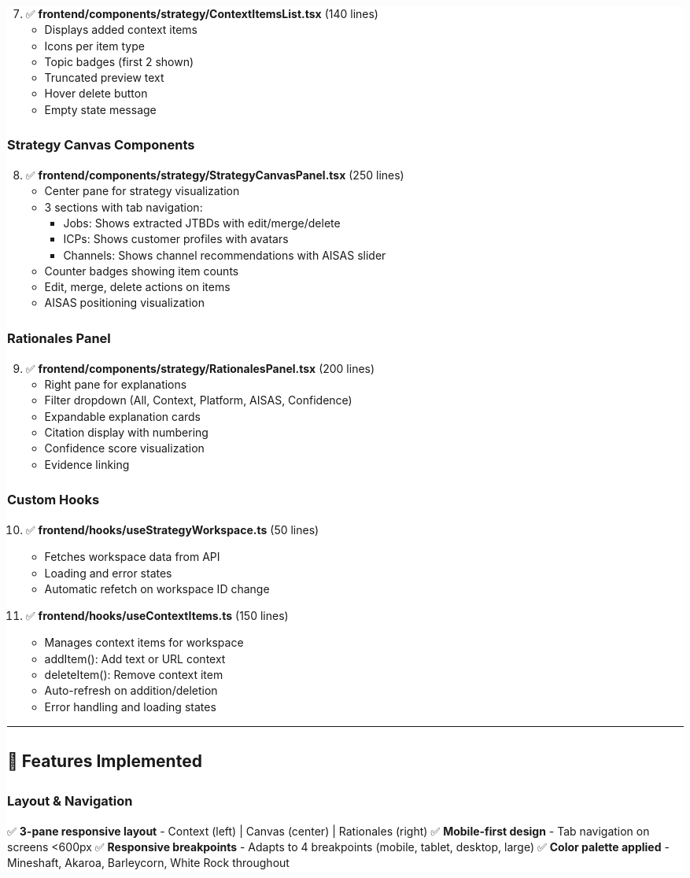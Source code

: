 7. ✅ **frontend/components/strategy/ContextItemsList.tsx** (140 lines)
   - Displays added context items
   - Icons per item type
   - Topic badges (first 2 shown)
   - Truncated preview text
   - Hover delete button
   - Empty state message

### Strategy Canvas Components
8. ✅ **frontend/components/strategy/StrategyCanvasPanel.tsx** (250 lines)
   - Center pane for strategy visualization
   - 3 sections with tab navigation:
     - Jobs: Shows extracted JTBDs with edit/merge/delete
     - ICPs: Shows customer profiles with avatars
     - Channels: Shows channel recommendations with AISAS slider
   - Counter badges showing item counts
   - Edit, merge, delete actions on items
   - AISAS positioning visualization

### Rationales Panel
9. ✅ **frontend/components/strategy/RationalesPanel.tsx** (200 lines)
   - Right pane for explanations
   - Filter dropdown (All, Context, Platform, AISAS, Confidence)
   - Expandable explanation cards
   - Citation display with numbering
   - Confidence score visualization
   - Evidence linking

### Custom Hooks
10. ✅ **frontend/hooks/useStrategyWorkspace.ts** (50 lines)
    - Fetches workspace data from API
    - Loading and error states
    - Automatic refetch on workspace ID change

11. ✅ **frontend/hooks/useContextItems.ts** (150 lines)
    - Manages context items for workspace
    - addItem(): Add text or URL context
    - deleteItem(): Remove context item
    - Auto-refresh on addition/deletion
    - Error handling and loading states

---

## 🎯 Features Implemented

### Layout & Navigation
✅ **3-pane responsive layout** - Context (left) | Canvas (center) | Rationales (right)
✅ **Mobile-first design** - Tab navigation on screens <600px
✅ **Responsive breakpoints** - Adapts to 4 breakpoints (mobile, tablet, desktop, large)
✅ **Color palette applied** - Mineshaft, Akaroa, Barleycorn, White Rock throughout
